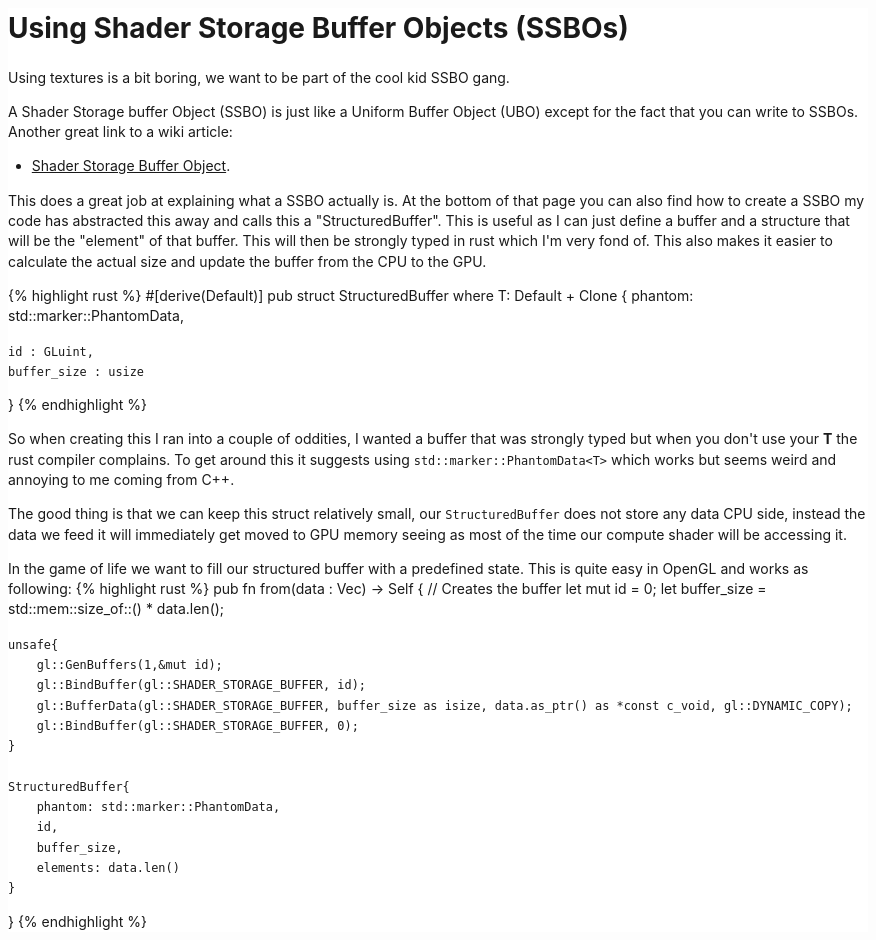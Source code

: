# Using Shader Storage Buffer Objects (SSBOs)
Using textures is a bit boring, we want to be part of the cool kid SSBO gang. 

A Shader Storage buffer Object (SSBO) is just like a Uniform Buffer Object (UBO) except for the fact that you can write to SSBOs.
Another great link to a wiki article: 
- [Shader Storage Buffer Object](https://www.khronos.org/opengl/wiki/Shader_Storage_Buffer_Object). 

This does a great job at explaining what a SSBO actually is. At the bottom of that page you can also find how to create a SSBO my code has abstracted this away and calls this a "StructuredBuffer". This is useful as I can just define a buffer and a structure that will be the "element" of that buffer. This will then be strongly typed in rust which I'm very fond of. This also makes it easier to calculate the actual size and update the buffer from the CPU to the GPU. 

{% highlight rust %}
#[derive(Default)]
pub struct StructuredBuffer<T>
        where T: Default + Clone {
    phantom: std::marker::PhantomData<T>,

    id : GLuint,
    buffer_size : usize
}
{% endhighlight %}

So when creating this I ran into a couple of oddities, I wanted a buffer that was strongly typed but when you don't use your **T** the rust compiler complains. To get around this it suggests using ```std::marker::PhantomData<T>``` which works but seems weird and annoying to me coming from C++.

The good thing is that we can keep this struct relatively small, our ```StructuredBuffer``` does not store any data CPU side, instead the data we feed it will immediately get moved to GPU memory seeing as most of the time our compute shader will be accessing it. 

In the game of life we want to fill our structured buffer with a predefined state. This is quite easy in OpenGL and works as following:
{% highlight rust %}
pub fn from(data : Vec<T>) -> Self {
    // Creates the buffer
    let mut id = 0;
    let buffer_size = std::mem::size_of::<T>() * data.len();

    unsafe{
        gl::GenBuffers(1,&mut id); 
        gl::BindBuffer(gl::SHADER_STORAGE_BUFFER, id);
        gl::BufferData(gl::SHADER_STORAGE_BUFFER, buffer_size as isize, data.as_ptr() as *const c_void, gl::DYNAMIC_COPY);
        gl::BindBuffer(gl::SHADER_STORAGE_BUFFER, 0);
    }

    StructuredBuffer{
        phantom: std::marker::PhantomData,
        id,
        buffer_size,
        elements: data.len()
    }
}
{% endhighlight %}
